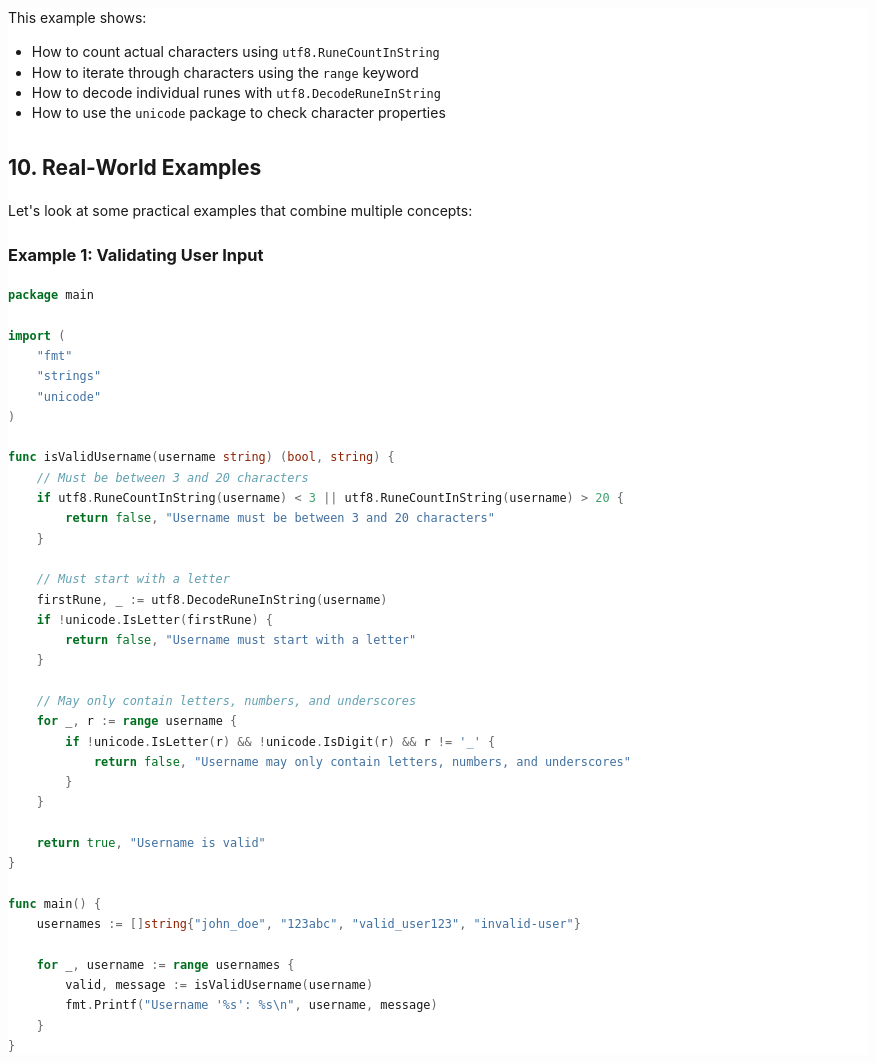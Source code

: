 This example shows:

* How to count actual characters using `utf8.RuneCountInString`
* How to iterate through characters using the `range` keyword
* How to decode individual runes with `utf8.DecodeRuneInString`
* How to use the `unicode` package to check character properties

## 10. Real-World Examples

Let's look at some practical examples that combine multiple concepts:

### Example 1: Validating User Input

```go
package main

import (
    "fmt"
    "strings"
    "unicode"
)

func isValidUsername(username string) (bool, string) {
    // Must be between 3 and 20 characters
    if utf8.RuneCountInString(username) < 3 || utf8.RuneCountInString(username) > 20 {
        return false, "Username must be between 3 and 20 characters"
    }
  
    // Must start with a letter
    firstRune, _ := utf8.DecodeRuneInString(username)
    if !unicode.IsLetter(firstRune) {
        return false, "Username must start with a letter"
    }
  
    // May only contain letters, numbers, and underscores
    for _, r := range username {
        if !unicode.IsLetter(r) && !unicode.IsDigit(r) && r != '_' {
            return false, "Username may only contain letters, numbers, and underscores"
        }
    }
  
    return true, "Username is valid"
}

func main() {
    usernames := []string{"john_doe", "123abc", "valid_user123", "invalid-user"}
  
    for _, username := range usernames {
        valid, message := isValidUsername(username)
        fmt.Printf("Username '%s': %s\n", username, message)
    }
}
```
